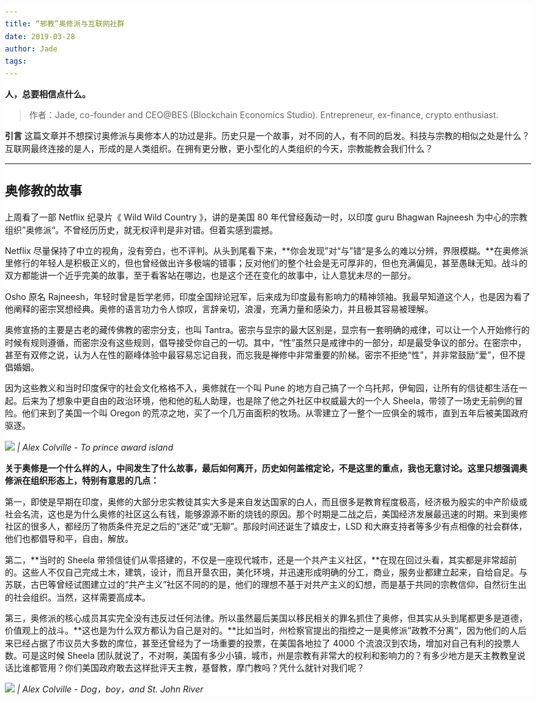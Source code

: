 ```yaml
---
title: “邪教”奥修派与互联网社群
date: 2019-03-28
author: Jade
tags: 
---
```


**人，总要相信点什么。**



> 作者：Jade, co-founder and CEO@BES (Blockchain Economics Studio). Entrepreneur, ex-finance, crypto enthusiast.

**引言**  这篇文章并不想探讨奥修派与奥修本人的功过是非。历史只是一个故事，对不同的人，有不同的启发。科技与宗教的相似之处是什么？互联网最终连接的是人，形成的是人类组织。在拥有更分散，更小型化的人类组织的今天，宗教能教会我们什么？

- - - - - 

## 奥修教的故事 

上周看了一部 Netflix 纪录片《 Wild Wild Country 》，讲的是美国 80 年代曾经轰动一时，以印度 guru Bhagwan Rajneesh 为中心的宗教组织”奥修派“。不曾经历历史，就无权评判是非对错。但着实感到震撼。

Netflix 尽量保持了中立的视角，没有旁白，也不评判。从头到尾看下来，**你会发现”对“与”错“是多么的难以分辨，界限模糊。**在奥修派里修行的年轻人是积极正义的，但也曾经做出许多极端的错事；反对他们的整个社会是无可厚非的，但也充满偏见，甚至愚昧无知。战斗的双方都能讲一个近乎完美的故事，至于看客站在哪边，也是这个还在变化的故事中，让人意犹未尽的一部分。

Osho 原名 Rajneesh，年轻时曾是哲学老师，印度全国辩论冠军，后来成为印度最有影响力的精神领袖。我最早知道这个人，也是因为看了他阐释的密宗冥想经典。奥修的语言功力令人惊叹，言辞亲切，浪漫，充满力量和感染力，并且极其容易被理解。

奥修宣扬的主要是古老的藏传佛教的密宗分支，也叫 Tantra。密宗与显宗的最大区别是，显宗有一套明确的戒律，可以让一个人开始修行的时候有规则遵循，而密宗没有这些规则，倡导接受你自己的一切。其中，“性”虽然只是戒律中的一部分，却是最受争议的部分。在密宗中，甚至有双修之说，认为人在性的巅峰体验中最容易忘记自我，而忘我是禅修中非常重要的阶梯。密宗不拒绝“性”，并非常鼓励“爱”，但不提倡婚姻。

因为这些教义和当时印度保守的社会文化格格不入，奥修就在一个叫 Pune 的地方自己搞了一个乌托邦，伊甸园，让所有的信徒都生活在一起。后来为了想象中更自由的政治环境，他和他的私人助理，也是除了他之外社区中权威最大的一个人 Sheela，带领了一场史无前例的冒险。他们来到了美国一个叫 Oregon 的荒凉之地，买了一个几万亩面积的牧场。从零建立了一整个一应俱全的城市，直到五年后被美国政府驱逐。

![](https://cosmosrepair-1257028016.cos.ap-beijing.myqcloud.com/2019-06-26-640%20-61-.jpeg)
*| Alex Colville - To prince award island*

**关于奥修是一个什么样的人，中间发生了什么故事，最后如何离开，历史如何盖棺定论，不是这里的重点，我也无意讨论。这里只想强调奥修派在组织形态上，特别有意思的几点：**

第一，即使是早期在印度，奥修的大部分忠实教徒其实大多是来自发达国家的白人，而且很多是教育程度极高，经济极为殷实的中产阶级或社会名流，这也是为什么奥修的社区这么有钱，能够源源不断的烧钱的原因。那个时期是二战之后，美国经济发展最迅速的时期。来到奥修社区的很多人，都经历了物质条件充足之后的“迷茫”或“无聊”。那段时间还诞生了嬉皮士，LSD 和大麻支持者等多少有点相像的社会群体，他们也都倡导和平，自由，解放。

第二，**当时的 Sheela 带领信徒们从零搭建的，不仅是一座现代城市，还是一个共产主义社区，**在现在回过头看，其实都是非常超前的。这些人不仅自己完成土木，建筑，设计，而且开垦农田，美化环境，并迅速形成明确的分工，商业，服务业都建立起来，自给自足。与苏联，古巴等曾经试图建立过的“共产主义”社区不同的的是，他们的理想不基于对共产主义的幻想，而是基于共同的宗教信仰，自然衍生出的社会组织。当然，这样需要高成本。

第三，奥修派的核心成员其实完全没有违反过任何法律。所以虽然最后美国以移民相关的罪名抓住了奥修，但其实从头到尾都更多是道德，价值观上的战斗。**这也是为什么双方都认为自己是对的。**比如当时，州检察官提出的指控之一是奥修派”政教不分离“，因为他们的人后来已经占据了市议员大多数的席位，甚至还曾经为了一场重要的投票，在美国各地拉了 4000 个流浪汉到农场，增加对自己有利的投票人数。可是这时候 Sheela 团队就说了，不对啊，美国有多少小镇，城市，州是宗教有非常大的权利和影响力的？有多少地方是天主教教皇说话比谁都管用？你们美国政府敢去这样批评天主教，基督教，摩门教吗？凭什么就针对我们呢？

![](https://cosmosrepair-1257028016.cos.ap-beijing.myqcloud.com/2019-06-26-640%20-62-.jpeg)
*| Alex Colville - Dog，boy，and St. John River*
